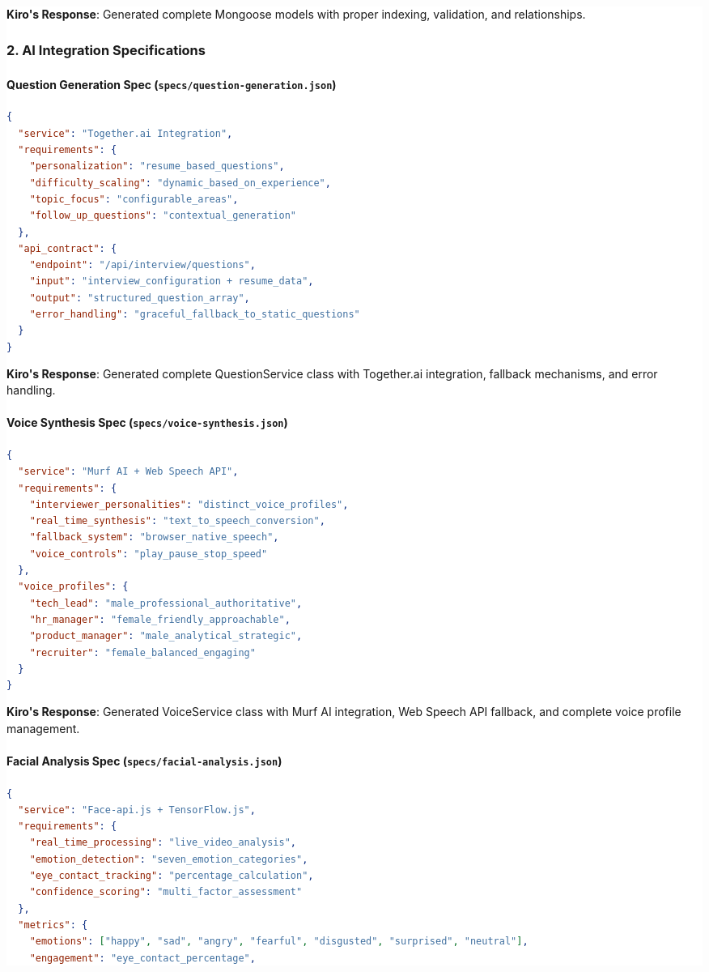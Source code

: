 **Kiro's Response**: Generated complete Mongoose models with proper indexing, validation, and relationships.

### **2. AI Integration Specifications**

#### **Question Generation Spec** (`specs/question-generation.json`)
```json
{
  "service": "Together.ai Integration",
  "requirements": {
    "personalization": "resume_based_questions",
    "difficulty_scaling": "dynamic_based_on_experience",
    "topic_focus": "configurable_areas",
    "follow_up_questions": "contextual_generation"
  },
  "api_contract": {
    "endpoint": "/api/interview/questions",
    "input": "interview_configuration + resume_data",
    "output": "structured_question_array",
    "error_handling": "graceful_fallback_to_static_questions"
  }
}
```

**Kiro's Response**: Generated complete QuestionService class with Together.ai integration, fallback mechanisms, and error handling.

#### **Voice Synthesis Spec** (`specs/voice-synthesis.json`)
```json
{
  "service": "Murf AI + Web Speech API",
  "requirements": {
    "interviewer_personalities": "distinct_voice_profiles",
    "real_time_synthesis": "text_to_speech_conversion",
    "fallback_system": "browser_native_speech",
    "voice_controls": "play_pause_stop_speed"
  },
  "voice_profiles": {
    "tech_lead": "male_professional_authoritative",
    "hr_manager": "female_friendly_approachable",
    "product_manager": "male_analytical_strategic",
    "recruiter": "female_balanced_engaging"
  }
}
```

**Kiro's Response**: Generated VoiceService class with Murf AI integration, Web Speech API fallback, and complete voice profile management.

#### **Facial Analysis Spec** (`specs/facial-analysis.json`)
```json
{
  "service": "Face-api.js + TensorFlow.js",
  "requirements": {
    "real_time_processing": "live_video_analysis",
    "emotion_detection": "seven_emotion_categories",
    "eye_contact_tracking": "percentage_calculation",
    "confidence_scoring": "multi_factor_assessment"
  },
  "metrics": {
    "emotions": ["happy", "sad", "angry", "fearful", "disgusted", "surprised", "neutral"],
    "engagement": "eye_contact_percentage",
```
